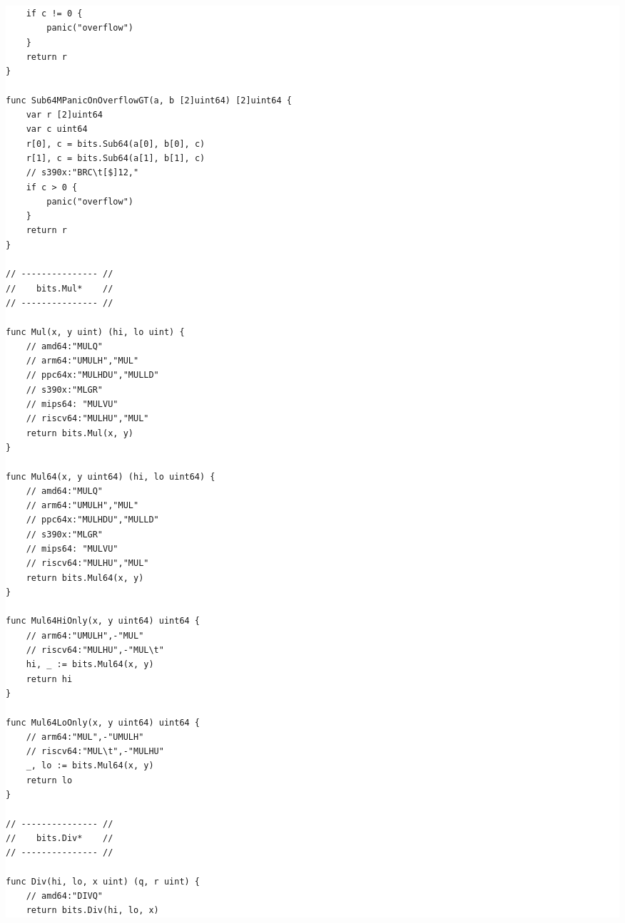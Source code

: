 ```
	if c != 0 {
		panic("overflow")
	}
	return r
}

func Sub64MPanicOnOverflowGT(a, b [2]uint64) [2]uint64 {
	var r [2]uint64
	var c uint64
	r[0], c = bits.Sub64(a[0], b[0], c)
	r[1], c = bits.Sub64(a[1], b[1], c)
	// s390x:"BRC\t[$]12,"
	if c > 0 {
		panic("overflow")
	}
	return r
}

// --------------- //
//    bits.Mul*    //
// --------------- //

func Mul(x, y uint) (hi, lo uint) {
	// amd64:"MULQ"
	// arm64:"UMULH","MUL"
	// ppc64x:"MULHDU","MULLD"
	// s390x:"MLGR"
	// mips64: "MULVU"
	// riscv64:"MULHU","MUL"
	return bits.Mul(x, y)
}

func Mul64(x, y uint64) (hi, lo uint64) {
	// amd64:"MULQ"
	// arm64:"UMULH","MUL"
	// ppc64x:"MULHDU","MULLD"
	// s390x:"MLGR"
	// mips64: "MULVU"
	// riscv64:"MULHU","MUL"
	return bits.Mul64(x, y)
}

func Mul64HiOnly(x, y uint64) uint64 {
	// arm64:"UMULH",-"MUL"
	// riscv64:"MULHU",-"MUL\t"
	hi, _ := bits.Mul64(x, y)
	return hi
}

func Mul64LoOnly(x, y uint64) uint64 {
	// arm64:"MUL",-"UMULH"
	// riscv64:"MUL\t",-"MULHU"
	_, lo := bits.Mul64(x, y)
	return lo
}

// --------------- //
//    bits.Div*    //
// --------------- //

func Div(hi, lo, x uint) (q, r uint) {
	// amd64:"DIVQ"
	return bits.Div(hi, lo, x)
```